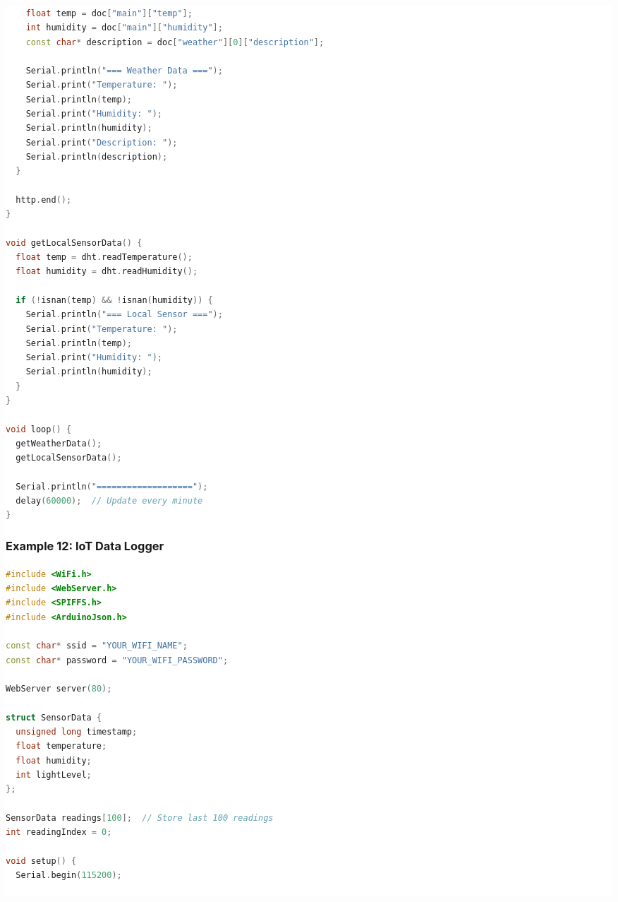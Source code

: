 ```cpp
    float temp = doc["main"]["temp"];
    int humidity = doc["main"]["humidity"];
    const char* description = doc["weather"][0]["description"];
    
    Serial.println("=== Weather Data ===");
    Serial.print("Temperature: ");
    Serial.println(temp);
    Serial.print("Humidity: ");
    Serial.println(humidity);
    Serial.print("Description: ");
    Serial.println(description);
  }
  
  http.end();
}

void getLocalSensorData() {
  float temp = dht.readTemperature();
  float humidity = dht.readHumidity();
  
  if (!isnan(temp) && !isnan(humidity)) {
    Serial.println("=== Local Sensor ===");
    Serial.print("Temperature: ");
    Serial.println(temp);
    Serial.print("Humidity: ");
    Serial.println(humidity);
  }
}

void loop() {
  getWeatherData();
  getLocalSensorData();
  
  Serial.println("===================");
  delay(60000);  // Update every minute
}
```

### Example 12: IoT Data Logger
```cpp
#include <WiFi.h>
#include <WebServer.h>
#include <SPIFFS.h>
#include <ArduinoJson.h>

const char* ssid = "YOUR_WIFI_NAME";
const char* password = "YOUR_WIFI_PASSWORD";

WebServer server(80);

struct SensorData {
  unsigned long timestamp;
  float temperature;
  float humidity;
  int lightLevel;
};

SensorData readings[100];  // Store last 100 readings
int readingIndex = 0;

void setup() {
  Serial.begin(115200);
  
```
